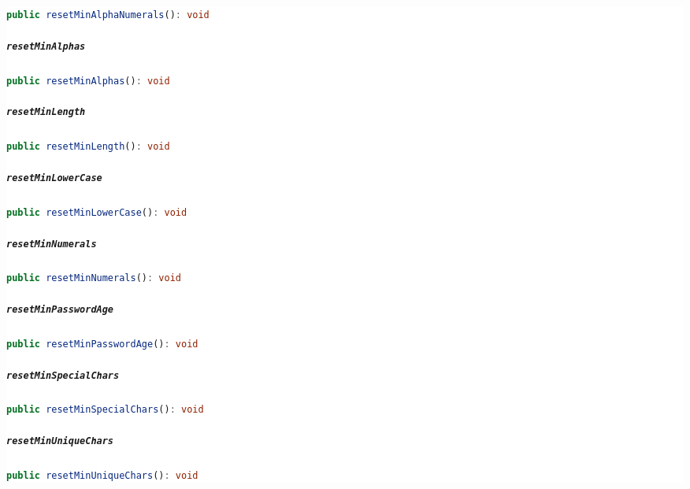 ```typescript
public resetMinAlphaNumerals(): void
```

##### `resetMinAlphas` <a name="resetMinAlphas" id="rhizo-co-terraform-provider-oci.identityDomainsPasswordPolicy.IdentityDomainsPasswordPolicy.resetMinAlphas"></a>

```typescript
public resetMinAlphas(): void
```

##### `resetMinLength` <a name="resetMinLength" id="rhizo-co-terraform-provider-oci.identityDomainsPasswordPolicy.IdentityDomainsPasswordPolicy.resetMinLength"></a>

```typescript
public resetMinLength(): void
```

##### `resetMinLowerCase` <a name="resetMinLowerCase" id="rhizo-co-terraform-provider-oci.identityDomainsPasswordPolicy.IdentityDomainsPasswordPolicy.resetMinLowerCase"></a>

```typescript
public resetMinLowerCase(): void
```

##### `resetMinNumerals` <a name="resetMinNumerals" id="rhizo-co-terraform-provider-oci.identityDomainsPasswordPolicy.IdentityDomainsPasswordPolicy.resetMinNumerals"></a>

```typescript
public resetMinNumerals(): void
```

##### `resetMinPasswordAge` <a name="resetMinPasswordAge" id="rhizo-co-terraform-provider-oci.identityDomainsPasswordPolicy.IdentityDomainsPasswordPolicy.resetMinPasswordAge"></a>

```typescript
public resetMinPasswordAge(): void
```

##### `resetMinSpecialChars` <a name="resetMinSpecialChars" id="rhizo-co-terraform-provider-oci.identityDomainsPasswordPolicy.IdentityDomainsPasswordPolicy.resetMinSpecialChars"></a>

```typescript
public resetMinSpecialChars(): void
```

##### `resetMinUniqueChars` <a name="resetMinUniqueChars" id="rhizo-co-terraform-provider-oci.identityDomainsPasswordPolicy.IdentityDomainsPasswordPolicy.resetMinUniqueChars"></a>

```typescript
public resetMinUniqueChars(): void
```
